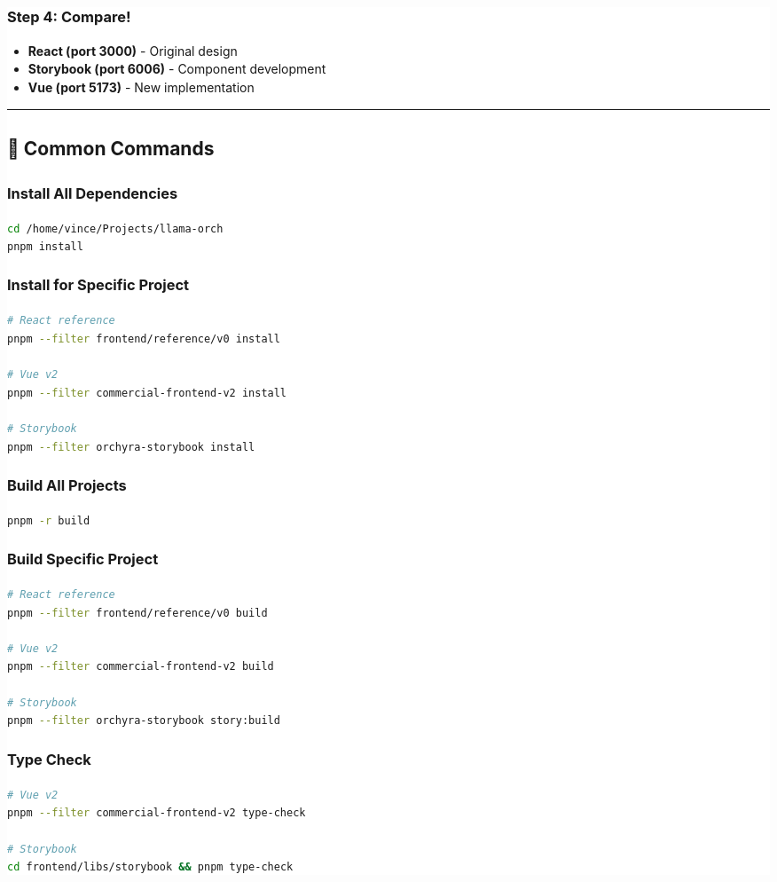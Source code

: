 ### Step 4: Compare!
- **React (port 3000)** - Original design
- **Storybook (port 6006)** - Component development
- **Vue (port 5173)** - New implementation

---

## 📝 Common Commands

### Install All Dependencies
```bash
cd /home/vince/Projects/llama-orch
pnpm install
```

### Install for Specific Project
```bash
# React reference
pnpm --filter frontend/reference/v0 install

# Vue v2
pnpm --filter commercial-frontend-v2 install

# Storybook
pnpm --filter orchyra-storybook install
```

### Build All Projects
```bash
pnpm -r build
```

### Build Specific Project
```bash
# React reference
pnpm --filter frontend/reference/v0 build

# Vue v2
pnpm --filter commercial-frontend-v2 build

# Storybook
pnpm --filter orchyra-storybook story:build
```

### Type Check
```bash
# Vue v2
pnpm --filter commercial-frontend-v2 type-check

# Storybook
cd frontend/libs/storybook && pnpm type-check
```
